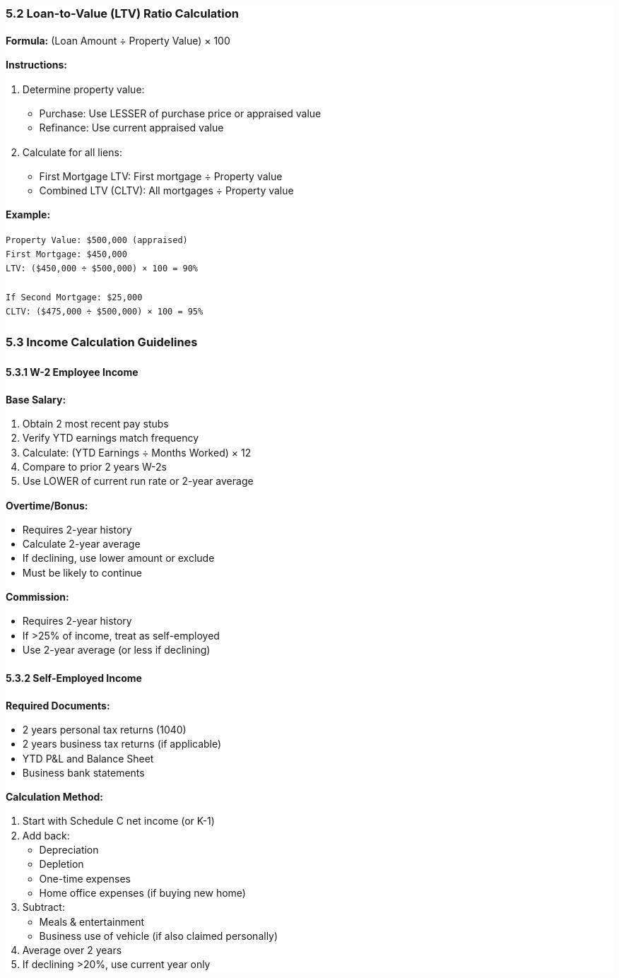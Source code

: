 ### 5.2 Loan-to-Value (LTV) Ratio Calculation

**Formula:** (Loan Amount ÷ Property Value) × 100

**Instructions:**
1. Determine property value:
   - Purchase: Use LESSER of purchase price or appraised value
   - Refinance: Use current appraised value
   
2. Calculate for all liens:
   - First Mortgage LTV: First mortgage ÷ Property value
   - Combined LTV (CLTV): All mortgages ÷ Property value

**Example:**
```
Property Value: $500,000 (appraised)
First Mortgage: $450,000
LTV: ($450,000 ÷ $500,000) × 100 = 90%

If Second Mortgage: $25,000
CLTV: ($475,000 ÷ $500,000) × 100 = 95%
```

### 5.3 Income Calculation Guidelines

#### 5.3.1 W-2 Employee Income
**Base Salary:**
1. Obtain 2 most recent pay stubs
2. Verify YTD earnings match frequency
3. Calculate: (YTD Earnings ÷ Months Worked) × 12
4. Compare to prior 2 years W-2s
5. Use LOWER of current run rate or 2-year average

**Overtime/Bonus:**
- Requires 2-year history
- Calculate 2-year average
- If declining, use lower amount or exclude
- Must be likely to continue

**Commission:**
- Requires 2-year history
- If >25% of income, treat as self-employed
- Use 2-year average (or less if declining)

#### 5.3.2 Self-Employed Income
**Required Documents:**
- 2 years personal tax returns (1040)
- 2 years business tax returns (if applicable)
- YTD P&L and Balance Sheet
- Business bank statements

**Calculation Method:**
1. Start with Schedule C net income (or K-1)
2. Add back:
   - Depreciation
   - Depletion
   - One-time expenses
   - Home office expenses (if buying new home)
3. Subtract:
   - Meals & entertainment
   - Business use of vehicle (if also claimed personally)
4. Average over 2 years
5. If declining >20%, use current year only
